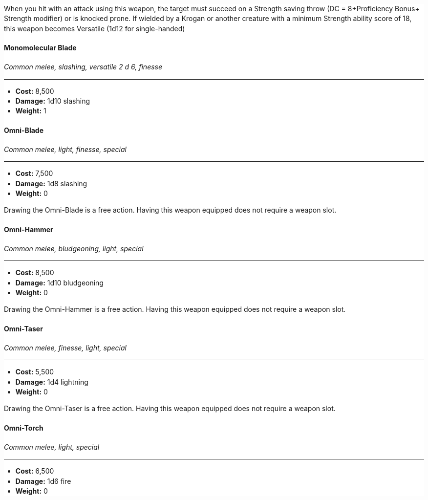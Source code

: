 When you hit with an attack using this weapon, the target must succeed on a Strength saving throw (DC = 8+Proficiency Bonus+ Strength modifier) or is knocked prone. If wielded by a Krogan or another creature with a minimum Strength ability score of 18, this weapon becomes Versatile (1d12 for single-handed)




#### Monomolecular Blade
*Common melee, slashing, versatile 2 d 6, finesse*
___
- **Cost:** 8,500
- **Damage:** 1d10 slashing
- **Weight:** 1




#### Omni-Blade
*Common melee, light, finesse, special*
___
- **Cost:** 7,500
- **Damage:** 1d8 slashing
- **Weight:** 0

Drawing the Omni-Blade is a free action. Having this weapon equipped does not require a weapon slot.




#### Omni-Hammer
*Common melee, bludgeoning, light, special*
___
- **Cost:** 8,500
- **Damage:** 1d10 bludgeoning
- **Weight:** 0

Drawing the Omni-Hammer is a free action. Having this weapon equipped does not require a weapon slot.




#### Omni-Taser
*Common melee, finesse, light, special*
___
- **Cost:** 5,500
- **Damage:** 1d4 lightning
- **Weight:** 0

Drawing the Omni-Taser is a free action. Having this weapon equipped does not require a weapon slot.




#### Omni-Torch
*Common melee, light, special*
___
- **Cost:** 6,500
- **Damage:** 1d6 fire
- **Weight:** 0

